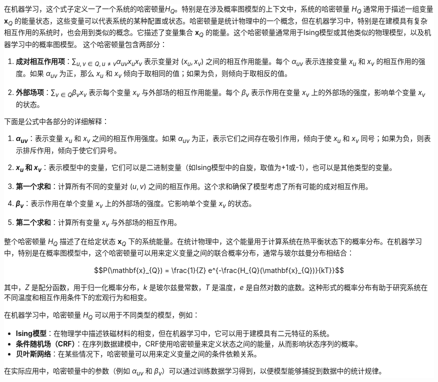 在机器学习，这个式子定义一了一个系统的哈密顿量$H_Q$。特别是在涉及概率图模型的上下文中，系统的哈密顿量 $H_Q$ 通常用于描述一组变量 $\mathbf{x}_Q$ 的能量状态，这些变量可以代表系统的某种配置或状态。哈密顿量是统计物理中的一个概念，但在机器学习中，特别是在建模具有复杂相互作用的系统时，也会用到类似的概念。它描述了变量集合 $\mathbf{x}_{Q}$ 的能量。这个哈密顿量通常用于Ising模型或其他类似的物理模型，以及机器学习中的概率图模型。
这个哈密顿量包含两部分：

1. **成对相互作用项**：$\sum_{u, v \in Q, u \neq v} \alpha_{u v} x_u x_v$ 表示变量对 $(x_u, x_v)$ 之间的相互作用能量。每个 $\alpha_{u v}$ 表示连接变量 $x_u$ 和 $x_v$ 的相互作用的强度。如果 $\alpha_{u v}$ 为正，那么 $x_u$ 和 $x_v$ 倾向于取相同的值；如果为负，则倾向于取相反的值。

2. **外部场项**：$\sum_{v \in Q} \beta_v x_v$ 表示每个变量 $x_v$ 与外部场的相互作用能量。每个 $\beta_v$ 表示作用在变量 $x_v$ 上的外部场的强度，影响单个变量 $x_v$ 的状态。


下面是公式中各部分的详细解释：

1. **$\alpha_{u v}$**：表示变量 $x_u$ 和 $x_v$ 之间的相互作用强度。如果 $\alpha_{u v}$ 为正，表示它们之间存在吸引作用，倾向于使 $x_u$ 和 $x_v$ 同号；如果为负，则表示排斥作用，倾向于使它们异号。

2. **$x_{u}$ 和 $x_{v}$**：表示模型中的变量，它们可以是二进制变量（如Ising模型中的自旋，取值为+1或-1），也可以是其他类型的变量。

3. **第一个求和**：计算所有不同的变量对 $(u, v)$ 之间的相互作用。这个求和确保了模型考虑了所有可能的成对相互作用。

4. **$\beta_{v}$**：表示作用在单个变量 $x_v$ 上的外部场的强度。它影响单个变量 $x_v$ 的状态。

5. **第二个求和**：计算所有变量 $x_v$ 与外部场的相互作用。

整个哈密顿量 $H_{Q}$ 描述了在给定状态 $\mathbf{x}_{Q}$ 下的系统能量。在统计物理中，这个能量用于计算系统在热平衡状态下的概率分布。在机器学习中，特别是在概率图模型中，这个哈密顿量可以用来定义变量之间的联合概率分布，通常与玻尔兹曼分布相结合：

$$P(\mathbf{x}_{Q}) = \frac{1}{Z} e^{-\frac{H_{Q}(\mathbf{x}_{Q})}{kT}}$$

其中，$Z$ 是配分函数，用于归一化概率分布，$k$ 是玻尔兹曼常数，$T$ 是温度，$e$ 是自然对数的底数。这种形式的概率分布有助于研究系统在不同温度和相互作用条件下的宏观行为和相变。

在机器学习中，哈密顿量 $H_Q$ 可以用于不同类型的模型，例如：

- **Ising模型**：在物理学中描述铁磁材料的相变，但在机器学习中，它可以用于建模具有二元特征的系统。
- **条件随机场（CRF）**：在序列数据建模中，CRF使用哈密顿量来定义状态之间的能量，从而影响状态序列的概率。
- **贝叶斯网络**：在某些情况下，哈密顿量可以用来定义变量之间的条件依赖关系。

在实际应用中，哈密顿量中的参数（例如 $\alpha_{u v}$ 和 $\beta_v$）可以通过训练数据学习得到，以便模型能够捕捉到数据中的统计规律。


